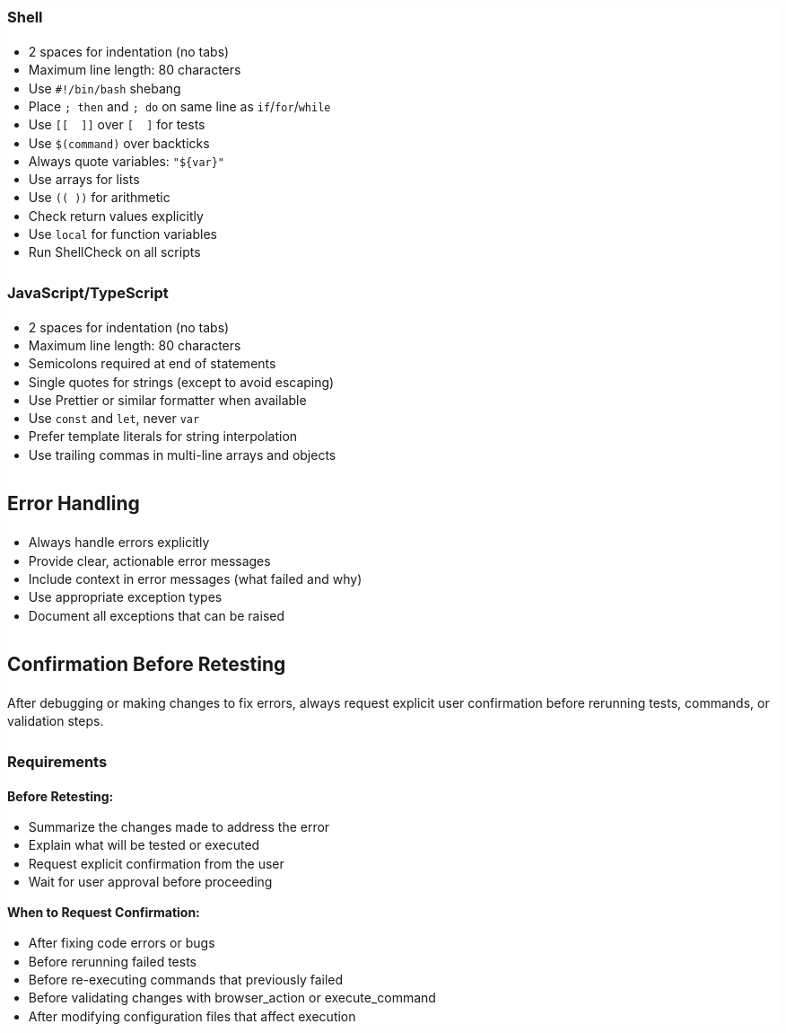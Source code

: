 ### Shell
- 2 spaces for indentation (no tabs)
- Maximum line length: 80 characters
- Use `#!/bin/bash` shebang
- Place `; then` and `; do` on same line as `if`/`for`/`while`
- Use `[[  ]]` over `[  ]` for tests
- Use `$(command)` over backticks
- Always quote variables: `"${var}"`
- Use arrays for lists
- Use `(( ))` for arithmetic
- Check return values explicitly
- Use `local` for function variables
- Run ShellCheck on all scripts

### JavaScript/TypeScript
- 2 spaces for indentation (no tabs)
- Maximum line length: 80 characters
- Semicolons required at end of statements
- Single quotes for strings (except to avoid escaping)
- Use Prettier or similar formatter when available
- Use `const` and `let`, never `var`
- Prefer template literals for string interpolation
- Use trailing commas in multi-line arrays and objects

## Error Handling

- Always handle errors explicitly
- Provide clear, actionable error messages
- Include context in error messages (what failed and why)
- Use appropriate exception types
- Document all exceptions that can be raised

## Confirmation Before Retesting

After debugging or making changes to fix errors, always request explicit user confirmation before rerunning tests, commands, or validation steps.

### Requirements

**Before Retesting:**
- Summarize the changes made to address the error
- Explain what will be tested or executed
- Request explicit confirmation from the user
- Wait for user approval before proceeding

**When to Request Confirmation:**
- After fixing code errors or bugs
- Before rerunning failed tests
- Before re-executing commands that previously failed
- Before validating changes with browser_action or execute_command
- After modifying configuration files that affect execution
